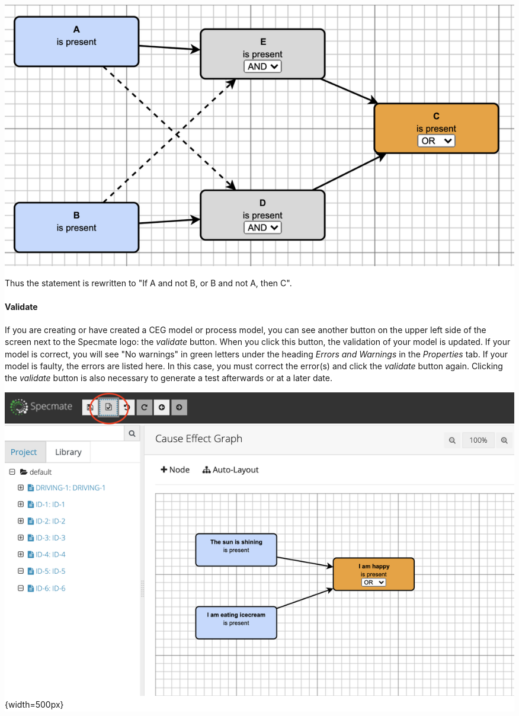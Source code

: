 ![](Images_eng/ExclusiveOR.PNG "ExclusiveOder")

Thus the statement is rewritten to "If A and not B, or B and not A, then C".


#### Validate

If you are creating or have created a CEG model or process model, you can see another button on the upper left side of the screen next to the Specmate logo: the *validate* button. When you click this button, the validation of your model is updated. If your model is correct, you will see "No warnings" in green letters under the heading *Errors and Warnings* in the *Properties* tab. If your model is faulty, the errors are listed here. In this case, you must correct the error(s) and click the *validate* button again. Clicking the *validate* button is also necessary to generate a test afterwards or at a later date.

![](Images_eng/Validate-a-validCEGs.png "Validate-a-valid CEG") {width=500px}
